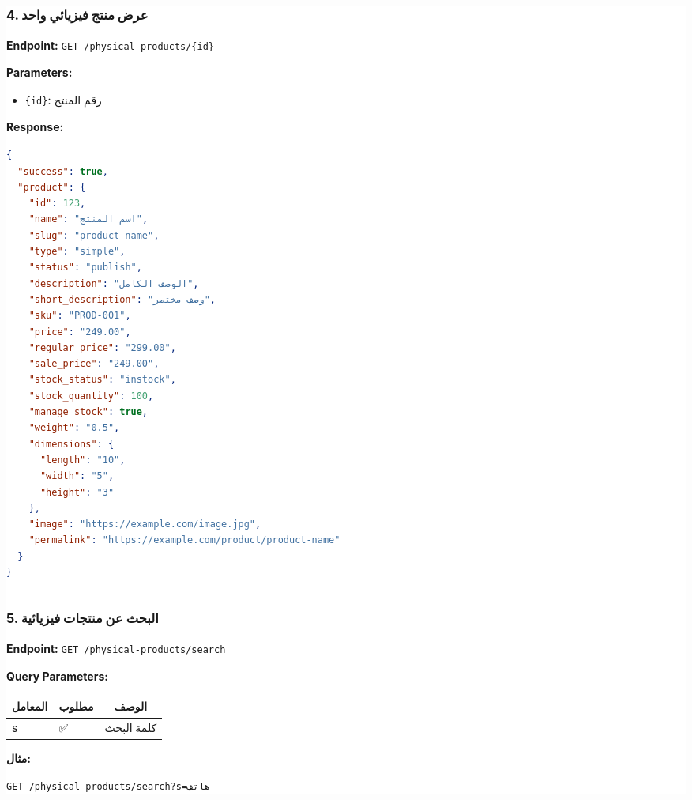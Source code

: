 
### 4. عرض منتج فيزيائي واحد

**Endpoint:** `GET /physical-products/{id}`

**Parameters:**
- `{id}`: رقم المنتج

**Response:**
```json
{
  "success": true,
  "product": {
    "id": 123,
    "name": "اسم المنتج",
    "slug": "product-name",
    "type": "simple",
    "status": "publish",
    "description": "الوصف الكامل",
    "short_description": "وصف مختصر",
    "sku": "PROD-001",
    "price": "249.00",
    "regular_price": "299.00",
    "sale_price": "249.00",
    "stock_status": "instock",
    "stock_quantity": 100,
    "manage_stock": true,
    "weight": "0.5",
    "dimensions": {
      "length": "10",
      "width": "5",
      "height": "3"
    },
    "image": "https://example.com/image.jpg",
    "permalink": "https://example.com/product/product-name"
  }
}
```

---

### 5. البحث عن منتجات فيزيائية

**Endpoint:** `GET /physical-products/search`

**Query Parameters:**

| المعامل | مطلوب | الوصف |
|---------|-------|-------|
| s | ✅ | كلمة البحث |

**مثال:**
```
GET /physical-products/search?s=هاتف
```
